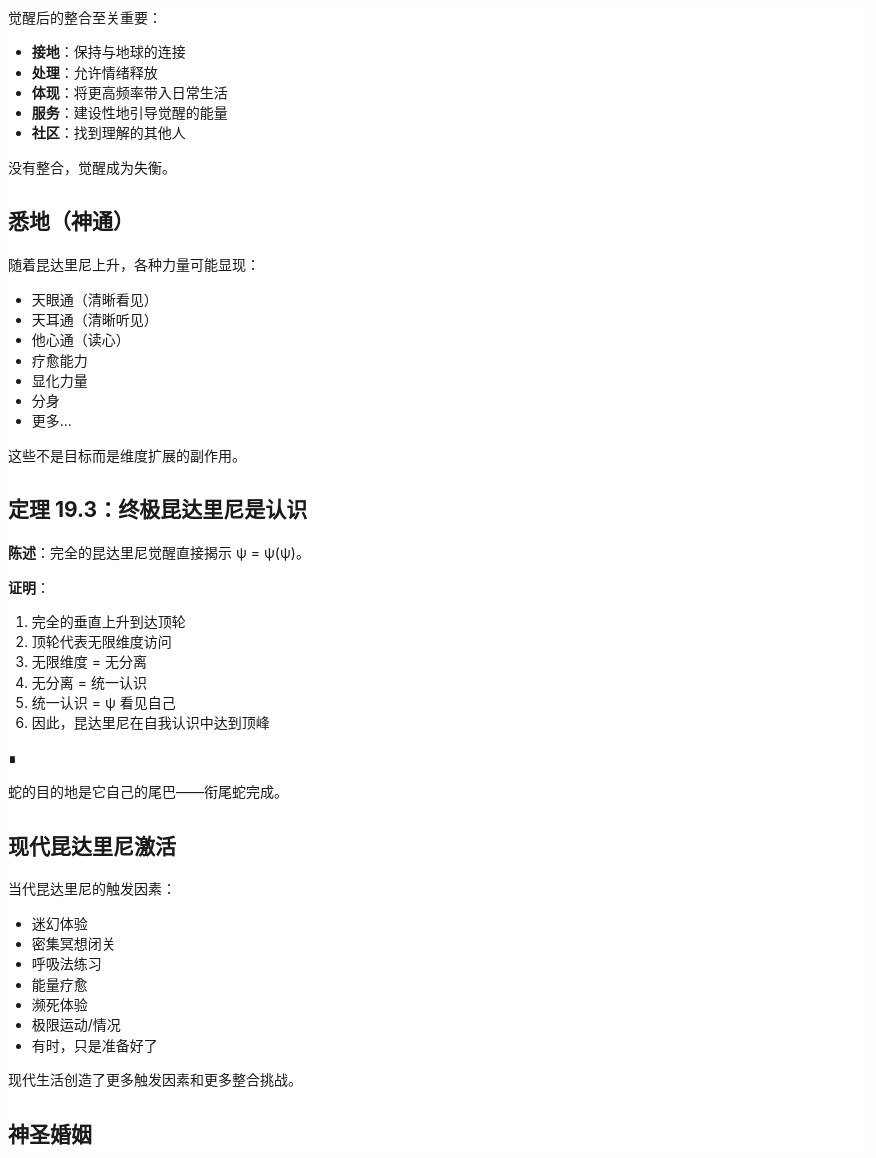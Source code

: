 觉醒后的整合至关重要：

- **接地**：保持与地球的连接
- **处理**：允许情绪释放
- **体现**：将更高频率带入日常生活
- **服务**：建设性地引导觉醒的能量
- **社区**：找到理解的其他人

没有整合，觉醒成为失衡。

## 悉地（神通）

随着昆达里尼上升，各种力量可能显现：

- 天眼通（清晰看见）
- 天耳通（清晰听见）
- 他心通（读心）
- 疗愈能力
- 显化力量
- 分身
- 更多...

这些不是目标而是维度扩展的副作用。

## 定理 19.3：终极昆达里尼是认识

**陈述**：完全的昆达里尼觉醒直接揭示 ψ = ψ(ψ)。

**证明**：
1. 完全的垂直上升到达顶轮
2. 顶轮代表无限维度访问
3. 无限维度 = 无分离
4. 无分离 = 统一认识
5. 统一认识 = ψ 看见自己
6. 因此，昆达里尼在自我认识中达到顶峰

∎

蛇的目的地是它自己的尾巴——衔尾蛇完成。

## 现代昆达里尼激活

当代昆达里尼的触发因素：

- 迷幻体验
- 密集冥想闭关
- 呼吸法练习
- 能量疗愈
- 濒死体验
- 极限运动/情况
- 有时，只是准备好了

现代生活创造了更多触发因素和更多整合挑战。

## 神圣婚姻
